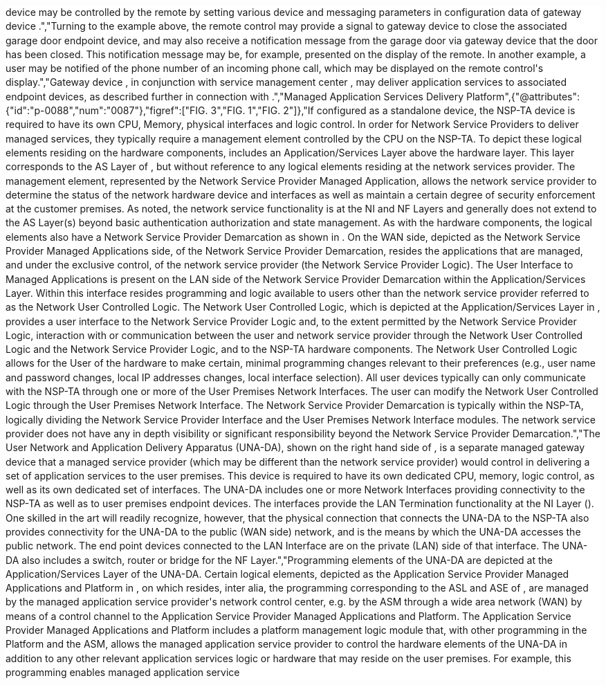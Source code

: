 device  may be controlled by the remote by setting various device and messaging parameters in configuration data  of gateway device .","Turning to the example above, the remote control may provide a signal to gateway device  to close the associated garage door endpoint device, and may also receive a notification message from the garage door via gateway device  that the door has been closed. This notification message may be, for example, presented on the display of the remote. In another example, a user may be notified of the phone number of an incoming phone call, which may be displayed on the remote control's display.","Gateway device , in conjunction with service management center , may deliver application services to associated endpoint devices, as described further in connection with .","Managed Application Services Delivery Platform",{"@attributes":{"id":"p-0088","num":"0087"},"figref":["FIG. 3","FIG. 1","FIG. 2"]},"If configured as a standalone device, the NSP-TA device is required to have its own CPU, Memory, physical interfaces and logic control. In order for Network Service Providers to deliver managed services, they typically require a management element controlled by the CPU on the NSP-TA. To depict these logical elements residing on the hardware components,  includes an Application\/Services Layer above the hardware layer. This layer corresponds to the AS Layer of , but without reference to any logical elements residing at the network services provider. The management element, represented by the Network Service Provider Managed Application, allows the network service provider to determine the status of the network hardware device and interfaces as well as maintain a certain degree of security enforcement at the customer premises. As noted, the network service functionality is at the NI and NF Layers and generally does not extend to the AS Layer(s) beyond basic authentication authorization and state management. As with the hardware components, the logical elements also have a Network Service Provider Demarcation as shown in . On the WAN side, depicted as the Network Service Provider Managed Applications side, of the Network Service Provider Demarcation, resides the applications that are managed, and under the exclusive control, of the network service provider (the Network Service Provider Logic). The User Interface to Managed Applications is present on the LAN side of the Network Service Provider Demarcation within the Application\/Services Layer. Within this interface resides programming and logic available to users other than the network service provider referred to as the Network User Controlled Logic. The Network User Controlled Logic, which is depicted at the Application\/Services Layer in , provides a user interface to the Network Service Provider Logic and, to the extent permitted by the Network Service Provider Logic, interaction with or communication between the user and network service provider through the Network User Controlled Logic and the Network Service Provider Logic, and to the NSP-TA hardware components. The Network User Controlled Logic allows for the User of the hardware to make certain, minimal programming changes relevant to their preferences (e.g., user name and password changes, local IP addresses changes, local interface selection). All user devices typically can only communicate with the NSP-TA through one or more of the User Premises Network Interfaces. The user can modify the Network User Controlled Logic through the User Premises Network Interface. The Network Service Provider Demarcation is typically within the NSP-TA, logically dividing the Network Service Provider Interface and the User Premises Network Interface modules. The network service provider does not have any in depth visibility or significant responsibility beyond the Network Service Provider Demarcation.","The User Network and Application Delivery Apparatus (UNA-DA), shown on the right hand side of , is a separate managed gateway device that a managed service provider (which may be different than the network service provider) would control in delivering a set of application services to the user premises. This device is required to have its own dedicated CPU, memory, logic control, as well as its own dedicated set of interfaces. The UNA-DA includes one or more Network Interfaces providing connectivity to the NSP-TA as well as to user premises endpoint devices. The interfaces provide the LAN Termination functionality at the NI Layer (). One skilled in the art will readily recognize, however, that the physical connection that connects the UNA-DA to the NSP-TA also provides connectivity for the UNA-DA to the public (WAN side) network, and is the means by which the UNA-DA accesses the public network. The end point devices connected to the LAN Interface are on the private (LAN) side of that interface. The UNA-DA also includes a switch, router or bridge for the NF Layer.","Programming elements of the UNA-DA are depicted at the Application\/Services Layer of the UNA-DA. Certain logical elements, depicted as the Application Service Provider Managed Applications and Platform in , on which resides, inter alia, the programming corresponding to the ASL and ASE of , are managed by the managed application service provider's network control center, e.g. by the ASM through a wide area network (WAN) by means of a control channel to the Application Service Provider Managed Applications and Platform. The Application Service Provider Managed Applications and Platform includes a platform management logic module that, with other programming in the Platform and the ASM, allows the managed application service provider to control the hardware elements of the UNA-DA in addition to any other relevant application services logic or hardware that may reside on the user premises. For example, this programming enables managed application service